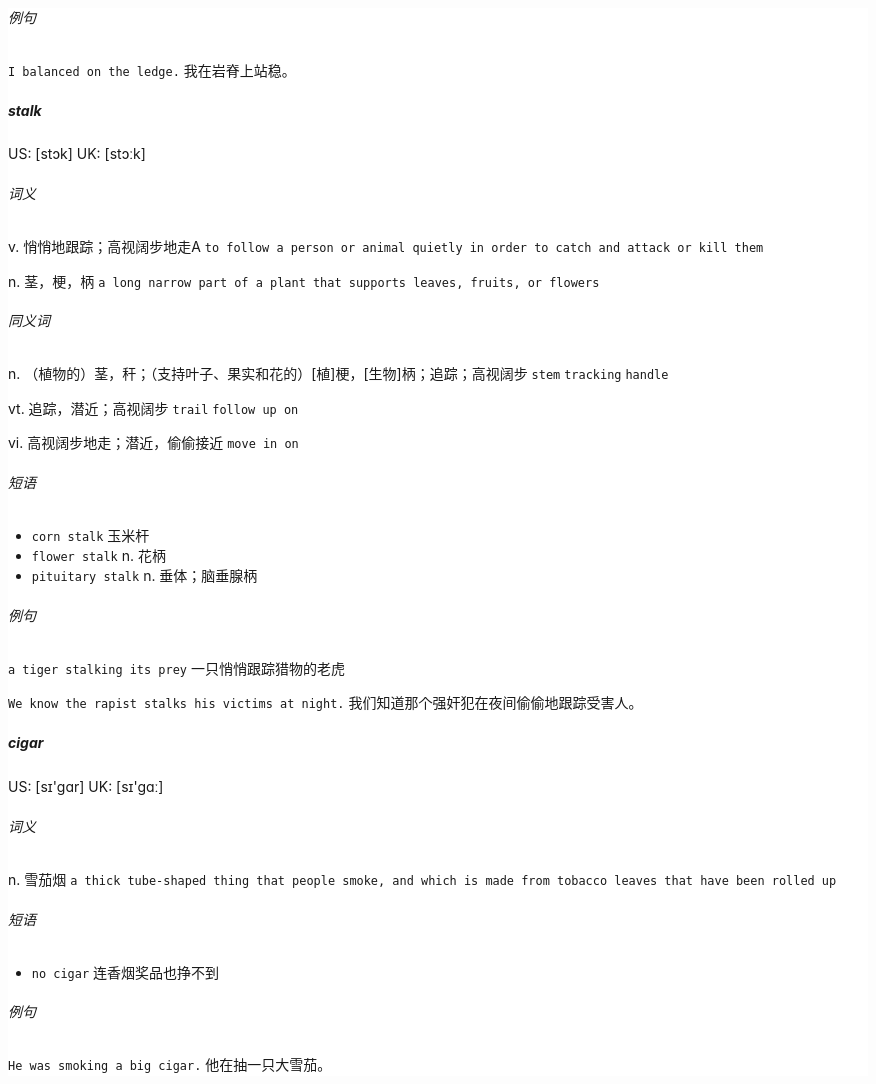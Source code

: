 ###### 例句

`I balanced on the ledge.`
我在岩脊上站稳。


##### stalk

US: [stɔk]
UK: [stɔːk]

###### 词义

v. 悄悄地跟踪；高视阔步地走A
`to follow a person or animal quietly in order to catch and attack or kill them`

n. 茎，梗，柄
`a long narrow part of a plant that supports leaves, fruits, or flowers`

###### 同义词

n. （植物的）茎，秆；（支持叶子、果实和花的）[植]梗，[生物]柄；追踪；高视阔步
`stem` `tracking` `handle`

vt. 追踪，潜近；高视阔步
`trail` `follow up on`

vi. 高视阔步地走；潜近，偷偷接近
`move in on`


###### 短语

- `corn stalk` 玉米杆
- `flower stalk` n. 花柄
- `pituitary stalk` n. 垂体；脑垂腺柄

###### 例句

`a tiger stalking its prey`
一只悄悄跟踪猎物的老虎

`We know the rapist stalks his victims at night.`
我们知道那个强奸犯在夜间偷偷地跟踪受害人。


##### cigar

US: [sɪ'ɡɑr]
UK: [sɪ'gɑː]

###### 词义

n. 雪茄烟
`a thick tube-shaped thing that people smoke, and which is made from tobacco leaves that have been rolled up`

###### 短语

- `no cigar` 连香烟奖品也挣不到

###### 例句

`He was smoking a big cigar.`
他在抽一只大雪茄。


